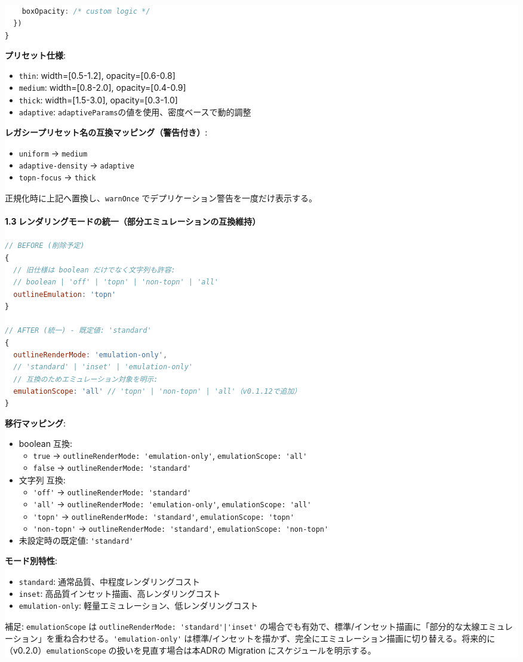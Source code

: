```javascript
    boxOpacity: /* custom logic */
  })
}
```

**プリセット仕様**:
- `thin`: width=[0.5-1.2], opacity=[0.6-0.8]
- `medium`: width=[0.8-2.0], opacity=[0.4-0.9] 
- `thick`: width=[1.5-3.0], opacity=[0.3-1.0]
- `adaptive`: `adaptiveParams`の値を使用、密度ベースで動的調整

**レガシープリセット名の互換マッピング（警告付き）**:
- `uniform` → `medium`
- `adaptive-density` → `adaptive`
- `topn-focus` → `thick`

正規化時に上記へ置換し、`warnOnce` でデプリケーション警告を一度だけ表示する。

#### 1.3 レンダリングモードの統一（部分エミュレーションの互換維持）
```javascript
// BEFORE (削除予定)
{
  // 旧仕様は boolean だけでなく文字列も許容:
  // boolean | 'off' | 'topn' | 'non-topn' | 'all'
  outlineEmulation: 'topn'
}

// AFTER (統一) - 既定値: 'standard'
{
  outlineRenderMode: 'emulation-only',
  // 'standard' | 'inset' | 'emulation-only'
  // 互換のためエミュレーション対象を明示:
  emulationScope: 'all' // 'topn' | 'non-topn' | 'all'（v0.1.12で追加）
}
```

**移行マッピング**:
- boolean 互換:
  - `true` → `outlineRenderMode: 'emulation-only'`, `emulationScope: 'all'`
  - `false` → `outlineRenderMode: 'standard'`
- 文字列 互換:
  - `'off'` → `outlineRenderMode: 'standard'`
  - `'all'` → `outlineRenderMode: 'emulation-only'`, `emulationScope: 'all'`
  - `'topn'` → `outlineRenderMode: 'standard'`, `emulationScope: 'topn'`
  - `'non-topn'` → `outlineRenderMode: 'standard'`, `emulationScope: 'non-topn'`
- 未設定時の既定値: `'standard'`

**モード別特性**:
- `standard`: 通常品質、中程度レンダリングコスト
- `inset`: 高品質インセット描画、高レンダリングコスト
- `emulation-only`: 軽量エミュレーション、低レンダリングコスト

補足: `emulationScope` は `outlineRenderMode: 'standard'|'inset'` の場合でも有効で、標準/インセット描画に「部分的な太線エミュレーション」を重ね合わせる。`'emulation-only'` は標準/インセットを描かず、完全にエミュレーション描画に切り替える。将来的に（v0.2.0）`emulationScope` の扱いを見直す場合は本ADRの Migration にスケジュールを明示する。

